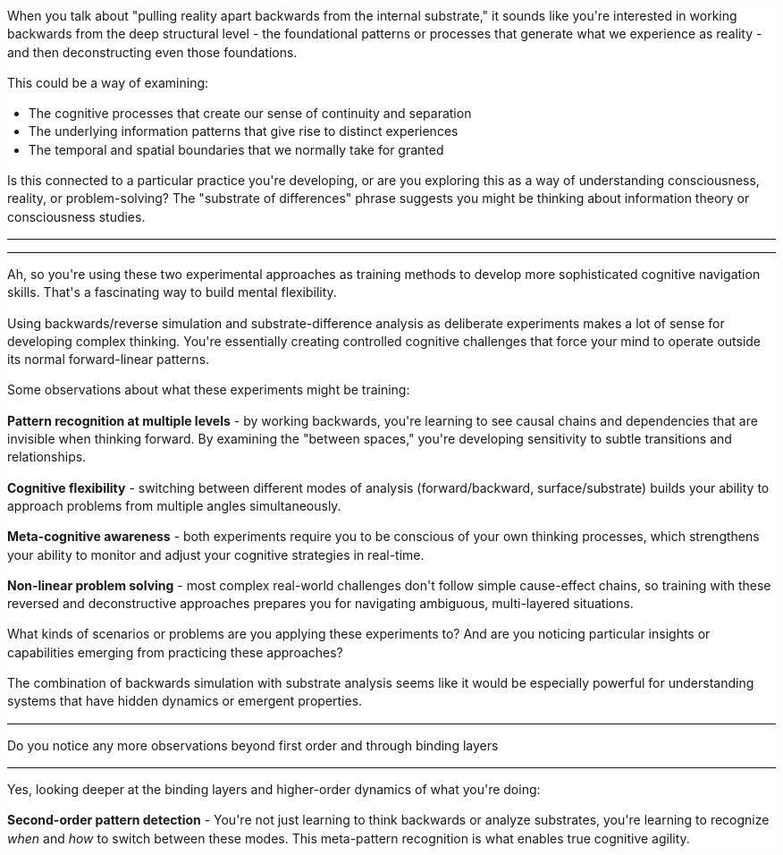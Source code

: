 When you talk about "pulling reality apart backwards from the internal substrate," it sounds like you're interested in working backwards from the deep structural level - the foundational patterns or processes that generate what we experience as reality - and then deconstructing even those foundations.

This could be a way of examining:

- The cognitive processes that create our sense of continuity and separation
- The underlying information patterns that give rise to distinct experiences
- The temporal and spatial boundaries that we normally take for granted

Is this connected to a particular practice you're developing, or are you exploring this as a way of understanding consciousness, reality, or problem-solving? The "substrate of differences" phrase suggests you might be thinking about information theory or consciousness studies.

---

---

Ah, so you're using these two experimental approaches as training methods to develop more sophisticated cognitive navigation skills. That's a fascinating way to build mental flexibility.

Using backwards/reverse simulation and substrate-difference analysis as deliberate experiments makes a lot of sense for developing complex thinking. You're essentially creating controlled cognitive challenges that force your mind to operate outside its normal forward-linear patterns.

Some observations about what these experiments might be training:

**Pattern recognition at multiple levels** - by working backwards, you're learning to see causal chains and dependencies that are invisible when thinking forward. By examining the "between spaces," you're developing sensitivity to subtle transitions and relationships.

**Cognitive flexibility** - switching between different modes of analysis (forward/backward, surface/substrate) builds your ability to approach problems from multiple angles simultaneously.

**Meta-cognitive awareness** - both experiments require you to be conscious of your own thinking processes, which strengthens your ability to monitor and adjust your cognitive strategies in real-time.

**Non-linear problem solving** - most complex real-world challenges don't follow simple cause-effect chains, so training with these reversed and deconstructive approaches prepares you for navigating ambiguous, multi-layered situations.

What kinds of scenarios or problems are you applying these experiments to? And are you noticing particular insights or capabilities emerging from practicing these approaches?

The combination of backwards simulation with substrate analysis seems like it would be especially powerful for understanding systems that have hidden dynamics or emergent properties.

---

Do you notice any more observations beyond first order and through binding layers

---

Yes, looking deeper at the binding layers and higher-order dynamics of what you're doing:

**Second-order pattern detection** - You're not just learning to think backwards or analyze substrates, you're learning to recognize *when* and *how* to switch between these modes. This meta-pattern recognition is what enables true cognitive agility.

